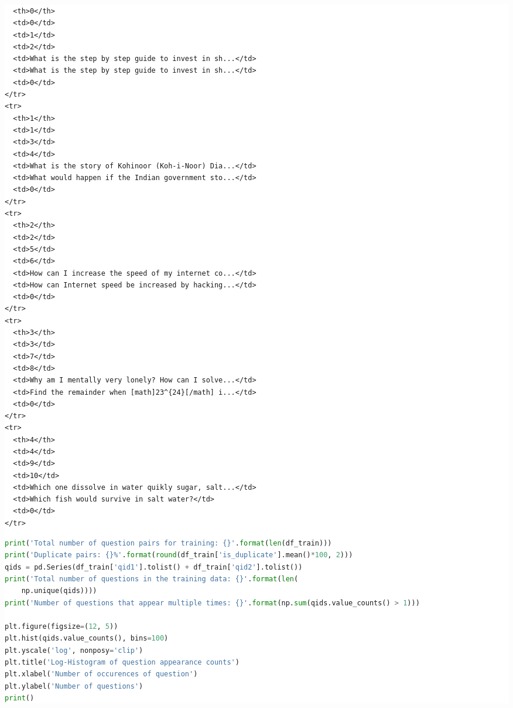       <th>0</th>
      <td>0</td>
      <td>1</td>
      <td>2</td>
      <td>What is the step by step guide to invest in sh...</td>
      <td>What is the step by step guide to invest in sh...</td>
      <td>0</td>
    </tr>
    <tr>
      <th>1</th>
      <td>1</td>
      <td>3</td>
      <td>4</td>
      <td>What is the story of Kohinoor (Koh-i-Noor) Dia...</td>
      <td>What would happen if the Indian government sto...</td>
      <td>0</td>
    </tr>
    <tr>
      <th>2</th>
      <td>2</td>
      <td>5</td>
      <td>6</td>
      <td>How can I increase the speed of my internet co...</td>
      <td>How can Internet speed be increased by hacking...</td>
      <td>0</td>
    </tr>
    <tr>
      <th>3</th>
      <td>3</td>
      <td>7</td>
      <td>8</td>
      <td>Why am I mentally very lonely? How can I solve...</td>
      <td>Find the remainder when [math]23^{24}[/math] i...</td>
      <td>0</td>
    </tr>
    <tr>
      <th>4</th>
      <td>4</td>
      <td>9</td>
      <td>10</td>
      <td>Which one dissolve in water quikly sugar, salt...</td>
      <td>Which fish would survive in salt water?</td>
      <td>0</td>
    </tr>
  </tbody>
</table>
</div>




```python
print('Total number of question pairs for training: {}'.format(len(df_train)))
print('Duplicate pairs: {}%'.format(round(df_train['is_duplicate'].mean()*100, 2)))
qids = pd.Series(df_train['qid1'].tolist() + df_train['qid2'].tolist())
print('Total number of questions in the training data: {}'.format(len(
    np.unique(qids))))
print('Number of questions that appear multiple times: {}'.format(np.sum(qids.value_counts() > 1)))

plt.figure(figsize=(12, 5))
plt.hist(qids.value_counts(), bins=100)
plt.yscale('log', nonposy='clip')
plt.title('Log-Histogram of question appearance counts')
plt.xlabel('Number of occurences of question')
plt.ylabel('Number of questions')
print()
```